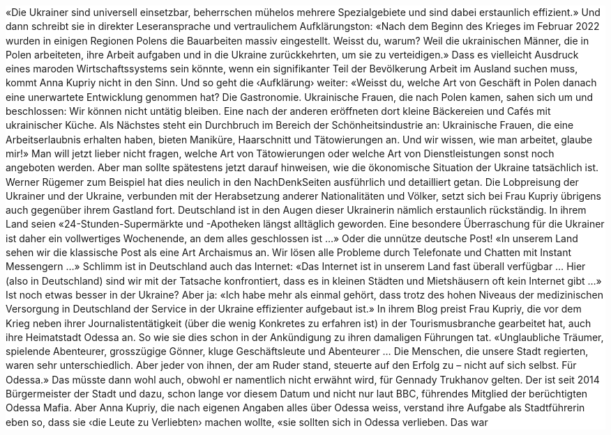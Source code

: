 «Die Ukrainer sind universell einsetzbar, beherrschen mühelos mehrere Spezialgebiete und sind dabei
erstaunlich effizient.»
Und dann schreibt sie in direkter Leseransprache und vertraulichem Aufklärungston: «Nach dem Beginn
des Krieges im Februar 2022 wurden in einigen Regionen Polens die Bauarbeiten massiv eingestellt. Weisst
du, warum? Weil die ukrainischen Männer, die in Polen arbeiteten, ihre Arbeit aufgaben und in die Ukraine
zurückkehrten, um sie zu verteidigen.» Dass es vielleicht Ausdruck eines maroden Wirtschaftssystems sein
könnte, wenn ein signifikanter Teil der Bevölkerung Arbeit im Ausland suchen muss, kommt Anna Kupriy
nicht in den Sinn.
Und so geht die ‹Aufklärung› weiter: «Weisst du, welche Art von Geschäft in Polen danach eine unerwartete
Entwicklung genommen hat? Die Gastronomie. Ukrainische Frauen, die nach Polen kamen, sahen sich um
und beschlossen: Wir können nicht untätig bleiben. Eine nach der anderen eröffneten dort kleine Bäckereien und Cafés mit ukrainischer Küche. Als Nächstes steht ein Durchbruch im Bereich der Schönheitsindustrie an: Ukrainische Frauen, die eine Arbeitserlaubnis erhalten haben, bieten Maniküre, Haarschnitt
und Tätowierungen an. Und wir wissen, wie man arbeitet, glaube mir!» Man will jetzt lieber nicht fragen,
welche Art von Tätowierungen oder welche Art von Dienstleistungen sonst noch angeboten werden. Aber
man sollte spätestens jetzt darauf hinweisen, wie die ökonomische Situation der Ukraine tatsächlich ist.
Werner Rügemer zum Beispiel hat dies neulich in den NachDenkSeiten ausführlich und detailliert getan.
Die Lobpreisung der Ukrainer und der Ukraine, verbunden mit der Herabsetzung anderer Nationalitäten
und Völker, setzt sich bei Frau Kupriy übrigens auch gegenüber ihrem Gastland fort. Deutschland ist in den
Augen dieser Ukrainerin nämlich erstaunlich rückständig. In ihrem Land seien «24-Stunden-Supermärkte
und -Apotheken längst alltäglich geworden. Eine besondere Überraschung für die Ukrainer ist daher ein
vollwertiges Wochenende, an dem alles geschlossen ist …» Oder die unnütze deutsche Post! «In unserem
Land sehen wir die klassische Post als eine Art Archaismus an. Wir lösen alle Probleme durch Telefonate
und Chatten mit Instant Messengern …»
Schlimm ist in Deutschland auch das Internet: «Das Internet ist in unserem Land fast überall verfügbar …
Hier (also in Deutschland) sind wir mit der Tatsache konfrontiert, dass es in kleinen Städten und Mietshäusern oft kein Internet gibt …» Ist noch etwas besser in der Ukraine? Aber ja: «Ich habe mehr als einmal
gehört, dass trotz des hohen Niveaus der medizinischen Versorgung in Deutschland der Service in der
Ukraine effizienter aufgebaut ist.»
In ihrem Blog preist Frau Kupriy, die vor dem Krieg neben ihrer Journalistentätigkeit (über die wenig Konkretes zu erfahren ist) in der Tourismusbranche gearbeitet hat, auch ihre Heimatstadt Odessa an. So wie
sie dies schon in der Ankündigung zu ihren damaligen Führungen tat. «Unglaubliche Träumer, spielende
Abenteurer, grosszügige Gönner, kluge Geschäftsleute und Abenteurer … Die Menschen, die unsere Stadt
regierten, waren sehr unterschiedlich. Aber jeder von ihnen, der am Ruder stand, steuerte auf den Erfolg
zu – nicht auf sich selbst. Für Odessa.» Das müsste dann wohl auch, obwohl er namentlich nicht erwähnt
wird, für Gennady Trukhanov gelten. Der ist seit 2014 Bürgermeister der Stadt und dazu, schon lange vor
diesem Datum und nicht nur laut BBC, führendes Mitglied der berüchtigten Odessa Mafia.
Aber Anna Kupriy, die nach eigenen Angaben alles über Odessa weiss, verstand ihre Aufgabe als Stadtführerin eben so, dass sie ‹die Leute zu Verliebten› machen wollte, «sie sollten sich in Odessa verlieben. Das war